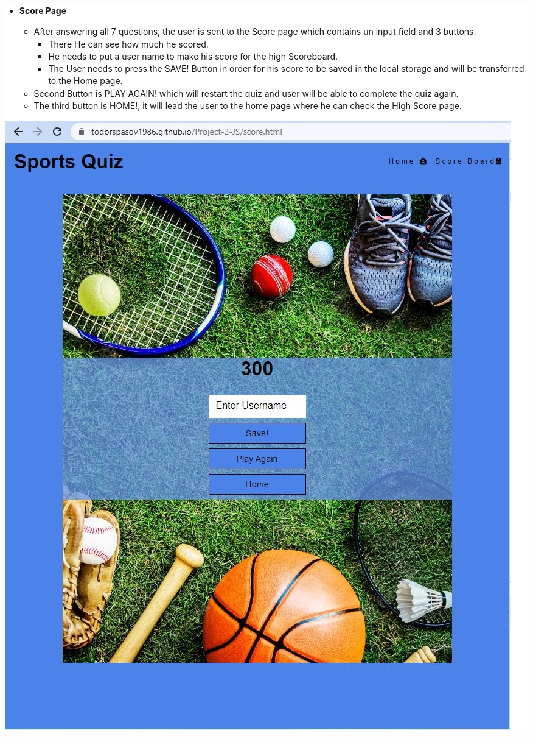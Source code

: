 - __Score Page__


  -  After answering all 7 questions, the user is sent to the Score page which contains un input field and 3 buttons.
       - There He can see how much he scored.
       - He needs to put a user name to make his score for the high Scoreboard.
       - The User needs to press the SAVE! Button in order for his score to be saved in the local storage and will be transferred to the Home page.
  -  Second Button is PLAY AGAIN! which will restart the quiz and user will be able to complete the quiz again.
  - The third button is HOME!, it will lead the user to the home page where he can check the High Score page.  

![Score Page](./assets/images/readme/Score-page.jpg)